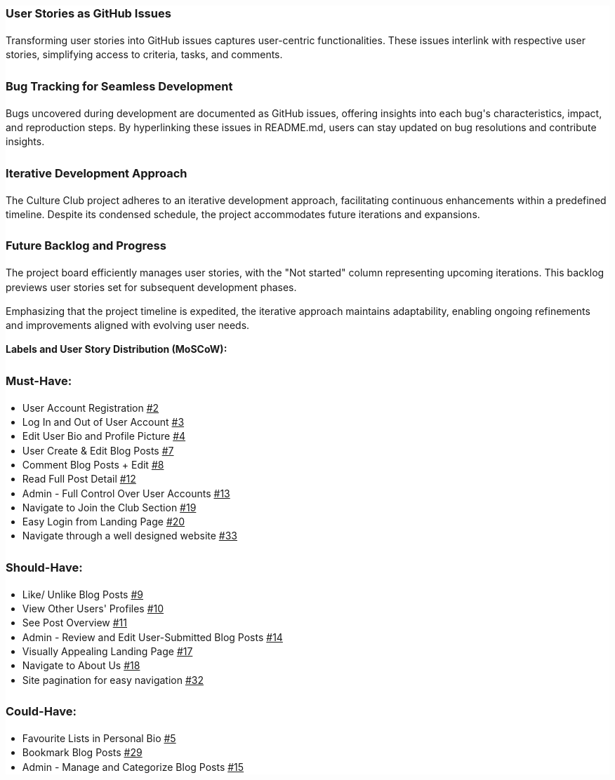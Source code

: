 ### User Stories as GitHub Issues
Transforming user stories into GitHub issues captures user-centric functionalities. These issues interlink with respective user stories, simplifying access to criteria, tasks, and comments.

### Bug Tracking for Seamless Development
Bugs uncovered during development are documented as GitHub issues, offering insights into each bug's characteristics, impact, and reproduction steps. By hyperlinking these issues in README.md, users can stay updated on bug resolutions and contribute insights.

### Iterative Development Approach
The Culture Club project adheres to an iterative development approach, facilitating continuous enhancements within a predefined timeline. Despite its condensed schedule, the project accommodates future iterations and expansions.

### Future Backlog and Progress
The project board efficiently manages user stories, with the "Not started" column representing upcoming iterations. This backlog previews user stories set for subsequent development phases.

Emphasizing that the project timeline is expedited, the iterative approach maintains adaptability, enabling ongoing refinements and improvements aligned with evolving user needs.

**Labels and User Story Distribution (MoSCoW):**

### Must-Have:
- User Account Registration [#2](https://github.com/DebbieBergstrom/Culture-Club/issues/2)
- Log In and Out of User Account [#3](https://github.com/DebbieBergstrom/Culture-Club/issues/3)
- Edit User Bio and Profile Picture [#4](https://github.com/DebbieBergstrom/Culture-Club/issues/4)
- User Create & Edit Blog Posts [#7](https://github.com/DebbieBergstrom/Culture-Club/issues/7)
- Comment Blog Posts + Edit [#8](https://github.com/DebbieBergstrom/Culture-Club/issues/8)
- Read Full Post Detail [#12](https://github.com/DebbieBergstrom/Culture-Club/issues/12)
- Admin - Full Control Over User Accounts [#13](https://github.com/DebbieBergstrom/Culture-Club/issues/13)
- Navigate to Join the Club Section [#19](https://github.com/DebbieBergstrom/Culture-Club/issues/19)
- Easy Login from Landing Page [#20](https://github.com/DebbieBergstrom/Culture-Club/issues/20)
- Navigate through a well designed website [#33](https://github.com/DebbieBergstrom/Culture-Club/issues/33)

### Should-Have:
- Like/ Unlike Blog Posts [#9](https://github.com/DebbieBergstrom/Culture-Club/issues/9)
- View Other Users' Profiles [#10](https://github.com/DebbieBergstrom/Culture-Club/issues/10)
- See Post Overview [#11](https://github.com/DebbieBergstrom/Culture-Club/issues/11)
- Admin - Review and Edit User-Submitted Blog Posts [#14](https://github.com/DebbieBergstrom/Culture-Club/issues/14)
- Visually Appealing Landing Page [#17](https://github.com/DebbieBergstrom/Culture-Club/issues/17)
- Navigate to About Us [#18](https://github.com/DebbieBergstrom/Culture-Club/issues/18)
- Site pagination for easy navigation [#32](https://github.com/DebbieBergstrom/Culture-Club/issues/32)

### Could-Have:
- Favourite Lists in Personal Bio [#5](https://github.com/DebbieBergstrom/Culture-Club/issues/5)
- Bookmark Blog Posts [#29](https://github.com/DebbieBergstrom/Culture-Club/issues/29)
- Admin - Manage and Categorize Blog Posts [#15](https://github.com/DebbieBergstrom/Culture-Club/issues/15)
